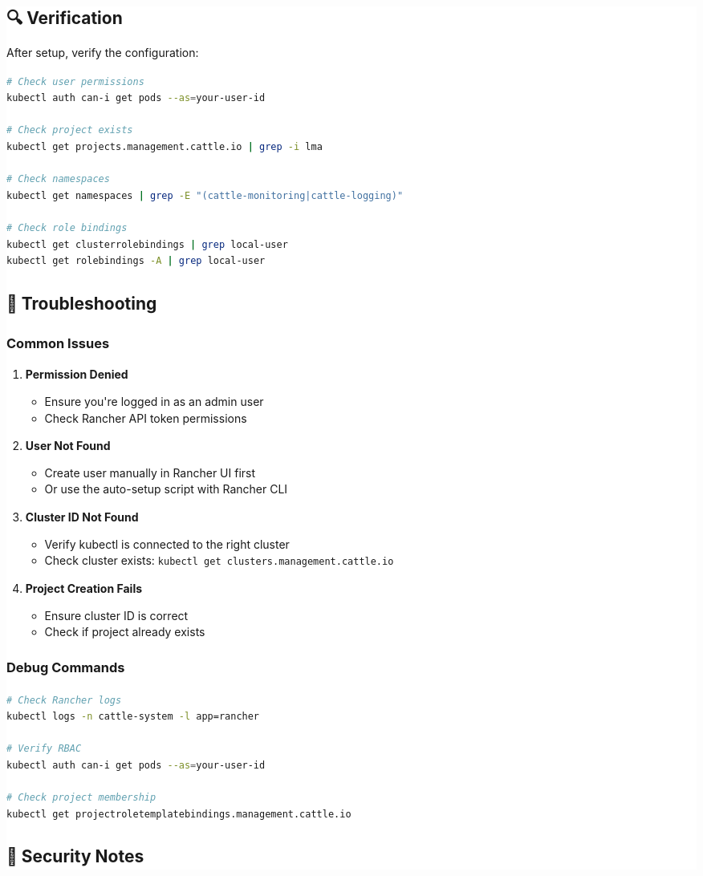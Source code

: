 ## 🔍 Verification

After setup, verify the configuration:

```bash
# Check user permissions
kubectl auth can-i get pods --as=your-user-id

# Check project exists
kubectl get projects.management.cattle.io | grep -i lma

# Check namespaces
kubectl get namespaces | grep -E "(cattle-monitoring|cattle-logging)"

# Check role bindings
kubectl get clusterrolebindings | grep local-user
kubectl get rolebindings -A | grep local-user
```

## 🐛 Troubleshooting

### Common Issues

1. **Permission Denied**
   - Ensure you're logged in as an admin user
   - Check Rancher API token permissions

2. **User Not Found**
   - Create user manually in Rancher UI first
   - Or use the auto-setup script with Rancher CLI

3. **Cluster ID Not Found**
   - Verify kubectl is connected to the right cluster
   - Check cluster exists: `kubectl get clusters.management.cattle.io`

4. **Project Creation Fails**
   - Ensure cluster ID is correct
   - Check if project already exists

### Debug Commands

```bash
# Check Rancher logs
kubectl logs -n cattle-system -l app=rancher

# Verify RBAC
kubectl auth can-i get pods --as=your-user-id

# Check project membership
kubectl get projectroletemplatebindings.management.cattle.io
```

## 🔐 Security Notes
